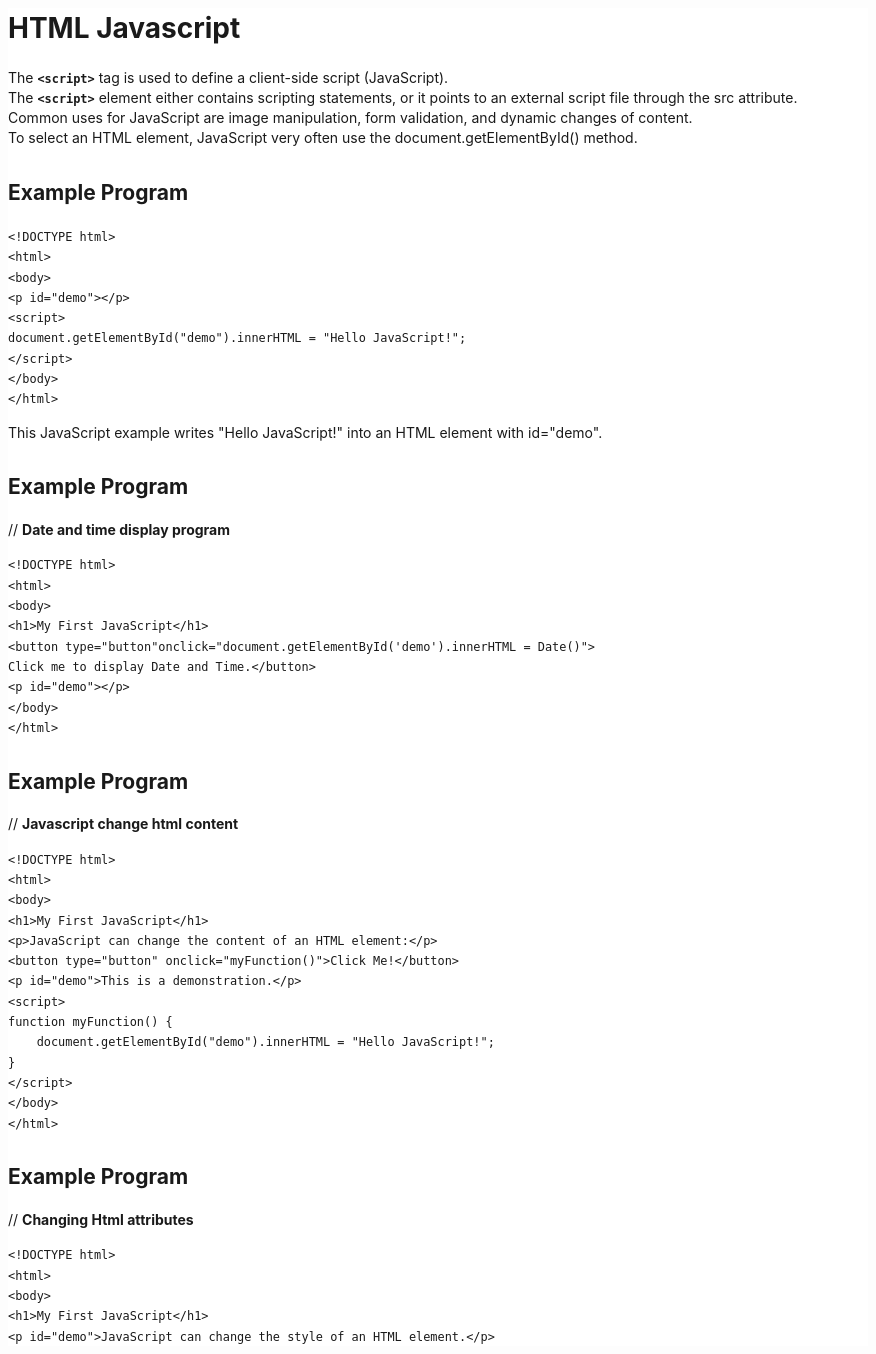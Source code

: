 # HTML Javascript
The <b>`<script>`</b> tag is used to define a client-side script (JavaScript).<br>
The <b>`<script>`</b> element either contains scripting statements, or it points to an external script file through the src attribute.<br>
Common uses for JavaScript are image manipulation, form validation, and dynamic changes of content.<br>
To select an HTML element, JavaScript very often use the document.getElementById() method.
## Example Program
```
<!DOCTYPE html>
<html>
<body>	
<p id="demo"></p>
<script>
document.getElementById("demo").innerHTML = "Hello JavaScript!";
</script> 
</body>
</html>
```
This JavaScript example writes "Hello JavaScript!" into an HTML element with id="demo".
## Example Program
// <b>Date and time display program</b>
```
<!DOCTYPE html>
<html>
<body>
<h1>My First JavaScript</h1>
<button type="button"onclick="document.getElementById('demo').innerHTML = Date()">
Click me to display Date and Time.</button>
<p id="demo"></p>
</body>
</html>
```
## Example Program
// <b>Javascript change html content</b>
```
<!DOCTYPE html>
<html>
<body>
<h1>My First JavaScript</h1>
<p>JavaScript can change the content of an HTML element:</p>
<button type="button" onclick="myFunction()">Click Me!</button>
<p id="demo">This is a demonstration.</p>
<script>
function myFunction() { 
    document.getElementById("demo").innerHTML = "Hello JavaScript!";
}
</script>
</body>
</html>
```
## Example Program
// <b>Changing Html attributes</b>
```
<!DOCTYPE html>
<html>
<body>
<h1>My First JavaScript</h1>
<p id="demo">JavaScript can change the style of an HTML element.</p>
```